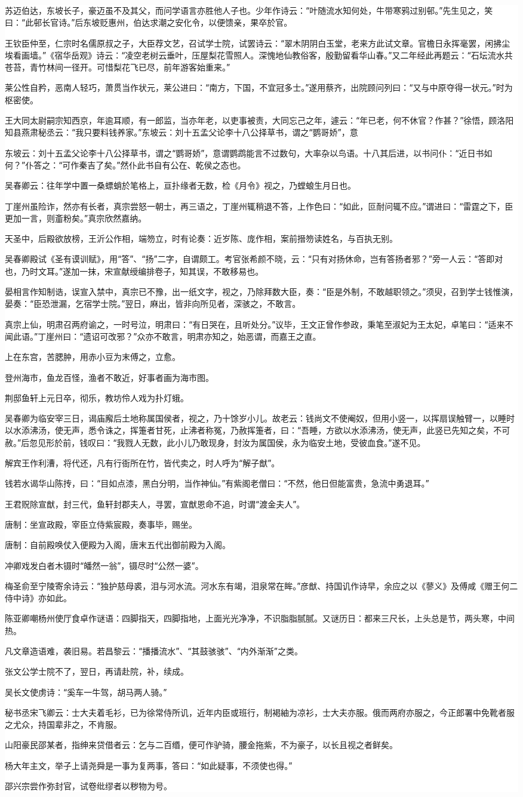 苏迈伯达，东坡长子，豪迈虽不及其父，而问学语言亦胜他人子也。少年作诗云：“叶随流水知何处，牛带寒鸦过别邨。”先生见之，笑曰：“此邨长官诗。”后东坡贬惠州，伯达求潮之安化令，以便馈亲，果卒於官。  

王钦臣仲至，仁宗时名儒原叔之子，大臣荐文艺，召试学士院，试罢诗云：“翠木阴阴白玉堂，老来方此试文章。官檐日永挥毫罢，闲拂尘埃看画墙。”《宿华岳观》诗云：“凌空老树云垂叶，压屋梨花雪照人。深愧地仙教俗客，殷勤留看华山春。”又二年经此再题云：“石坛流水共苍苔，青竹林间一径开。可惜梨花飞已尽，前年游客始重来。”  

莱公性自矜，恶南人轻巧，萧贯当作状元，莱公进曰：“南方，下国，不宜冠多士。”遂用蔡齐，出院顾问列曰：“又与中原夺得一状元。”时为枢密使。  

王大同太尉嗣宗知西京，年逾耳顺，有一郎监，当亦年老，以吏事被责，大同忘己之年，遽云：“年已老，何不休官？作甚？”徐悟，顾洛阳知县燕肃秘丞云：“我只要料钱养家。”东坡云：刘十五孟父论李十八公择草书，谓之“鹦哥娇”，意  

东坡云：刘十五孟父论李十八公择草书，谓之“鹦哥娇”，意谓鹦鹉能言不过数句，大率杂以鸟语。十八其后进，以书问仆：“近日书如何？”仆答之：“可作秦吉了矣。”然仆此书自有公在、乾侯之态也。  

吴春卿云：往年学中置一桑螵蛸於笔格上，亘扑缘者无数，检《月令》视之，乃螳蜋生月日也。  

丁崖州虽险诈，然亦有长者，真宗尝怒一朝士，再三语之，丁崖州辄稍退不答，上作色曰：“如此，叵耐问辄不应。”谓进曰：“雷霆之下，臣更加一言，则齑粉矣。”真宗欣然嘉纳。  

天圣中，后殿欲放榜，王沂公作相，端笏立，时有论奏：近岁陈、庞作相，案前搢笏读姓名，与百执无别。  

吴春卿殿试《圣有谟训赋》，用“答”、“扬”二字，自谓颇工。考官张希颜不晓，云：“只有对扬休命，岂有答扬者邪？”旁一人云：“答即对也，乃时文耳。”遂加一抹，宋宣献绶编排卷子，知其误，不敢移易也。  

晏相言作知制诰，误宣入禁中，真宗已不豫，出一纸文字，视之，乃除拜数大臣，奏：“臣是外制，不敢越职领之。”须臾，召到学士钱惟演，晏奏：“臣恐泄漏，乞宿学士院。”翌日，麻出，皆非向所见者，深骇之，不敢言。  

真宗上仙，明肃召两府谕之，一时号泣，明肃曰：“有日哭在，且听处分。”议毕，王文正曾作参政，秉笔至淑妃为王太妃，卓笔曰：“适来不闻此语。”丁崖州曰：“遗诏可改邪？”众亦不敢言，明肃亦知之，始恶谓，而嘉王之直。  

上在东宫，苦腮肿，用赤小豆为末傅之，立愈。  

登州海市，鱼龙百怪，渔者不敢近，好事者画为海市图。  

荆邸鱼轩上元日卒，彻乐，教坊伶人戏为扑灯蛾。  

吴春卿为临安宰三日，谒庙廨后土地称属国侯者，视之，乃十馀岁小儿。故老云：钱尚文不使阉奴，但用小竖一，以挥扇误触臂一，以睡时以水添沸汤，使无声，悉令诛之，挥箑者甘死，止沸者称冤，乃赦挥箑者，曰：“吾睡，方欲以水添沸汤，使无声，此竖已先知之矣，不可赦。”后忽见形於前，钱叹曰：“我戮人无数，此小儿乃敢现身，封汝为属国侯，永为临安土地，受彼血食。”遂不见。  

解宾王作利漕，将代还，凡有行衙所在竹，皆代卖之，时人呼为“解子猷”。  

钱若水谒华山陈抟，曰：“目如点漆，黑白分明，当作神仙。”有紫阁老僧曰：“不然，他日但能富贵，急流中勇退耳。”  

王君贶除宣猷，封三代，鱼轩封郡夫人，寻罢，宣猷恩命不追，时谓“渡金夫人”。  

唐制：坐宣政殿，宰臣立侍紫宸殿，奏事毕，赐坐。  

唐制：自前殿唤仗入便殿为入阁，唐末五代出御前殿为入阁。  

冲卿戏发白者木镊时“皤然一翁”，镊尽时“公然一婆”。  

梅圣俞至宁陵寄余诗云：“独护慈母裘，泪与河水流。河水东有竭，泪泉常在眸。”彦猷、持国讥作诗早，余应之以《蓼义》及傅咸《赠王何二侍中诗》亦如此。  

陈亚卿嘲杨州使厅食卓作谜语：四脚指天，四脚指地，上面光光净净，不识脂脂腻腻。又谜历日：都来三尺长，上头总是节，两头寒，中间热。  

凡文章造语难，袭旧易。若昌黎云：“播播流水”、“其鼓骇骇”、“内外渐渐”之类。  

张文公学士院不了，翌日，再请赴院，补，续成。  

吴长文使虏诗：“奚车一牛驾，胡马两人骑。”  

秘书丞宋飞卿云：士大夫着毛衫，已为徐常侍所讥，近年内臣或班行，制褐紬为凉衫，士大夫亦服。俄而两府亦服之，今正郎署中免靴者服之尤众，持国辈非之，不肯服。  

山阳豪民邵某者，指绅来贷借者云：乞与二百缗，便可作驴骑，腰金拖紫，不为豪子，以长且视之者鲜矣。  

杨大年主文，举子上请尧舜是一事为复两事，答曰：“如此疑事，不须使也得。”  

邵兴宗尝作弥封官，试卷纰缪者以秽物为号。  
